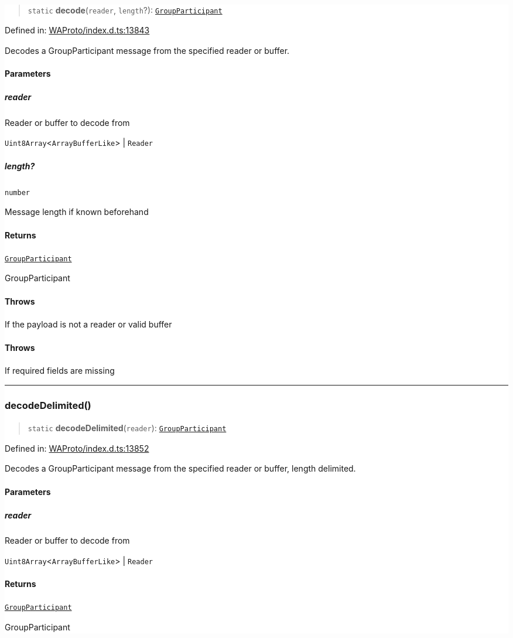 > `static` **decode**(`reader`, `length`?): [`GroupParticipant`](GroupParticipant.md)

Defined in: [WAProto/index.d.ts:13843](https://github.com/Fokusdotid/Baileys/blob/f4c7971f59af0b012f8de667e7a21ae12f7bbf19/WAProto/index.d.ts#L13843)

Decodes a GroupParticipant message from the specified reader or buffer.

#### Parameters

##### reader

Reader or buffer to decode from

`Uint8Array`\<`ArrayBufferLike`\> | `Reader`

##### length?

`number`

Message length if known beforehand

#### Returns

[`GroupParticipant`](GroupParticipant.md)

GroupParticipant

#### Throws

If the payload is not a reader or valid buffer

#### Throws

If required fields are missing

***

### decodeDelimited()

> `static` **decodeDelimited**(`reader`): [`GroupParticipant`](GroupParticipant.md)

Defined in: [WAProto/index.d.ts:13852](https://github.com/Fokusdotid/Baileys/blob/f4c7971f59af0b012f8de667e7a21ae12f7bbf19/WAProto/index.d.ts#L13852)

Decodes a GroupParticipant message from the specified reader or buffer, length delimited.

#### Parameters

##### reader

Reader or buffer to decode from

`Uint8Array`\<`ArrayBufferLike`\> | `Reader`

#### Returns

[`GroupParticipant`](GroupParticipant.md)

GroupParticipant

